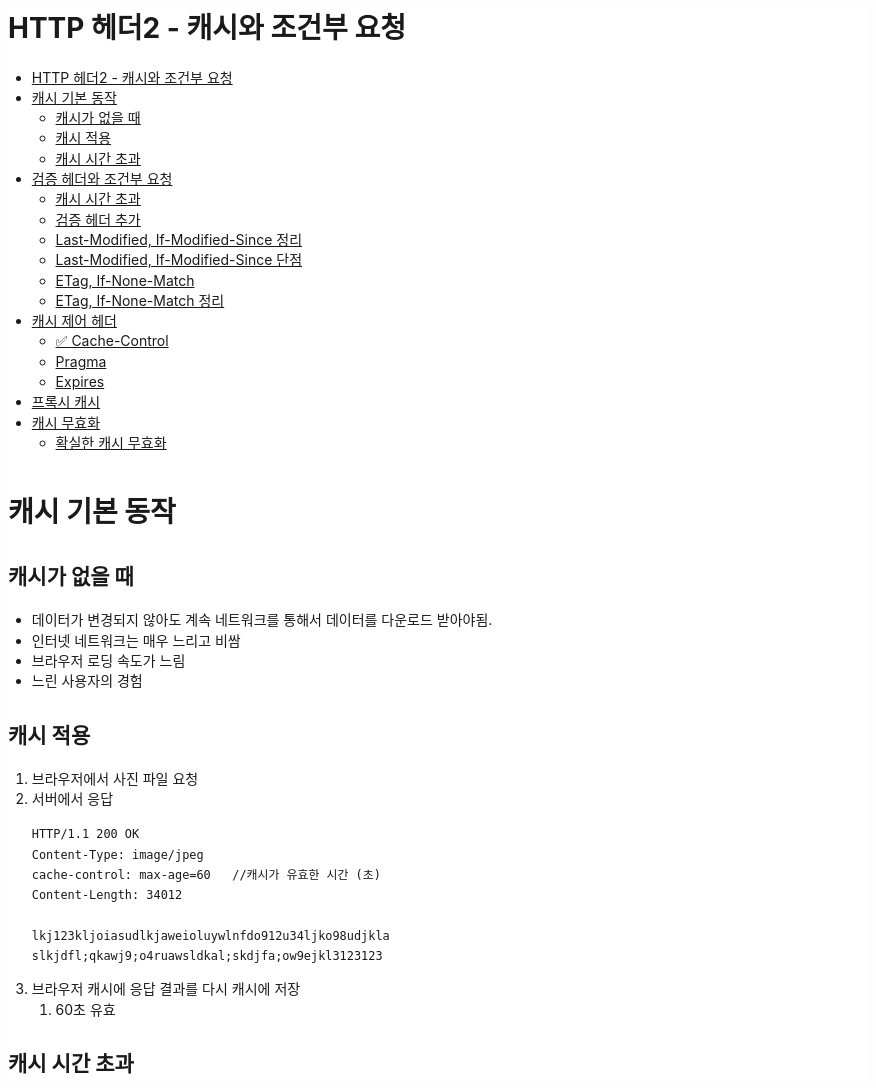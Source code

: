 # HTTP 헤더2 - 캐시와 조건부 요청

- [HTTP 헤더2 - 캐시와 조건부 요청](#http-헤더2---캐시와-조건부-요청)
- [캐시 기본 동작](#캐시-기본-동작)
  - [캐시가 없을 때](#캐시가-없을-때)
  - [캐시 적용](#캐시-적용)
  - [캐시 시간 초과](#캐시-시간-초과)
- [검증 헤더와 조건부 요청](#검증-헤더와-조건부-요청)
  - [캐시 시간 초과](#캐시-시간-초과-1)
  - [검증 헤더 추가](#검증-헤더-추가)
  - [Last-Modified, If-Modified-Since 정리](#last-modified-if-modified-since-정리)
  - [Last-Modified, If-Modified-Since 단점](#last-modified-if-modified-since-단점)
  - [ETag, If-None-Match](#etag-if-none-match)
  - [ETag, If-None-Match 정리](#etag-if-none-match-정리)
- [캐시 제어 헤더](#캐시-제어-헤더)
  - [✅ Cache-Control](#-cache-control)
  - [Pragma](#pragma)
  - [Expires](#expires)
- [프록시 캐시](#프록시-캐시)
- [캐시 무효화](#캐시-무효화)
  - [확실한 캐시 무효화](#확실한-캐시-무효화)

# 캐시 기본 동작

## 캐시가 없을 때 

- 데이터가 변경되지 않아도 계속 네트워크를 통해서 데이터를 다운로드 받아야됨.
- 인터넷 네트워크는 매우 느리고 비쌈
- 브라우저 로딩 속도가 느림
- 느린 사용자의 경험

## 캐시 적용

1. 브라우저에서 사진 파일 요청
2. 서버에서 응답
    ```http 
    HTTP/1.1 200 OK
    Content-Type: image/jpeg
    cache-control: max-age=60   //캐시가 유효한 시간 (초)
    Content-Length: 34012

    lkj123kljoiasudlkjaweioluywlnfdo912u34ljko98udjkla
    slkjdfl;qkawj9;o4ruawsldkal;skdjfa;ow9ejkl3123123
    ```
3. 브라우저 캐시에 응답 결과를 다시 캐시에 저장
   1. 60초 유효


## 캐시 시간 초과
